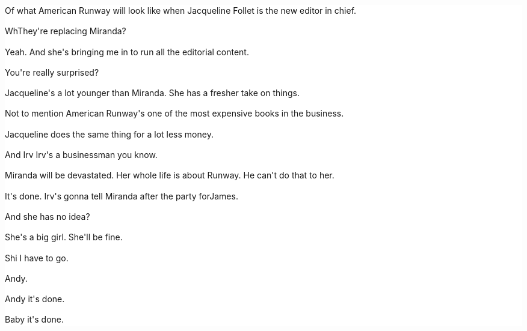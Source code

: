 
  
Of what American Runway will look like
when Jacqueline Follet is the new editor in chief.


  
WhThey're replacing Miranda?


  
Yeah. And she's bringing me in
to run all the editorial content.


  
You're really surprised?


  
Jacqueline's a lot younger than Miranda.
She has a fresher take on things.


  
Not to mention American Runway's one
of the most expensive books in the business.


  
Jacqueline does the same thing
for a lot less money.


  
And Irv
Irv's a businessman you know.


  
Miranda will be devastated. Her whole life
is about Runway. He can't do that to her.


  
It's done. Irv's gonna tell Miranda
after the party forJames.


  
And she has no idea?


  
She's a big girl. She'll be fine.


  
Shi I have to go.


  
Andy.


  
Andy it's done.


  
Baby it's done.

